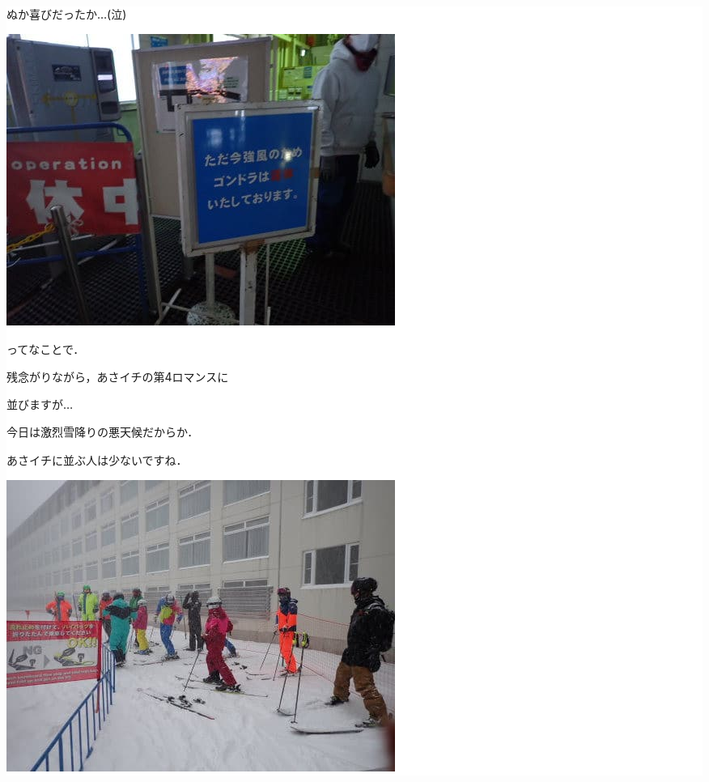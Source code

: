 ぬか喜びだったか…(泣)




![15e71850e8a8b1136dd85d58bbb6afc0.jpg](images/15e71850e8a8b1136dd85d58bbb6afc0.jpg)







ってなことで．


残念がりながら，あさイチの第4ロマンスに


並びますが…


今日は激烈雪降りの悪天候だからか．


あさイチに並ぶ人は少ないですね．




![d85f3eb9df50ccc29ecd2313c83830ed.jpg](images/d85f3eb9df50ccc29ecd2313c83830ed.jpg)
